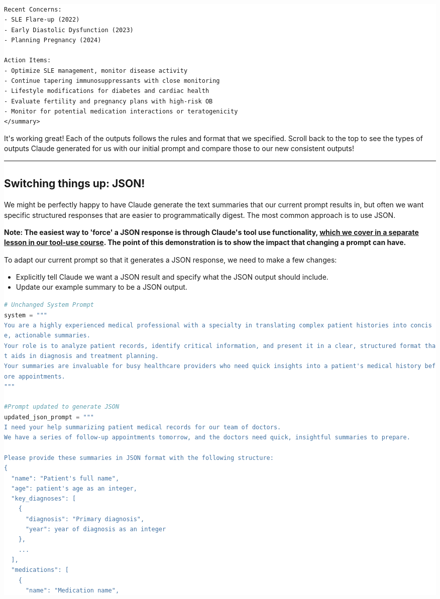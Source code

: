    Recent Concerns:
    - SLE Flare-up (2022)
    - Early Diastolic Dysfunction (2023)
    - Planning Pregnancy (2024)
    
    Action Items:
    - Optimize SLE management, monitor disease activity
    - Continue tapering immunosuppressants with close monitoring
    - Lifestyle modifications for diabetes and cardiac health  
    - Evaluate fertility and pregnancy plans with high-risk OB
    - Monitor for potential medication interactions or teratogenicity
    </summary>


It's working great! Each of the outputs follows the rules and format that we specified. 
Scroll back to the top to see the types of outputs Claude generated for us with our initial prompt and compare those to our new consistent outputs!

---

## Switching things up: JSON!

We might be perfectly happy to have Claude generate the text summaries that our current prompt results in, but often we want specific structured responses that are easier to programmatically digest.  The most common approach is to use JSON.  

**Note: The easiest way to 'force' a JSON response is through Claude's tool use functionality, [which we cover in a separate lesson in our tool-use course](https://github.com/anthropics/courses/blob/master/ToolUse/03_structured_outputs.ipynb).  The point of this demonstration is to show the impact that changing a prompt can have.**

To adapt our current prompt so that it generates a JSON response, we need to make a few changes:
* Explicitly tell Claude we want a JSON result and specify what the JSON output should include.
* Update our example summary to be a JSON output.


```python
# Unchanged System Prompt
system = """
You are a highly experienced medical professional with a specialty in translating complex patient histories into concise, actionable summaries. 
Your role is to analyze patient records, identify critical information, and present it in a clear, structured format that aids in diagnosis and treatment planning. 
Your summaries are invaluable for busy healthcare providers who need quick insights into a patient's medical history before appointments.
"""

#Prompt updated to generate JSON
updated_json_prompt = """
I need your help summarizing patient medical records for our team of doctors.
We have a series of follow-up appointments tomorrow, and the doctors need quick, insightful summaries to prepare. 

Please provide these summaries in JSON format with the following structure:
{
  "name": "Patient's full name",
  "age": patient's age as an integer,
  "key_diagnoses": [
    {
      "diagnosis": "Primary diagnosis",
      "year": year of diagnosis as an integer
    },
    ...
  ],
  "medications": [
    {
      "name": "Medication name",
```